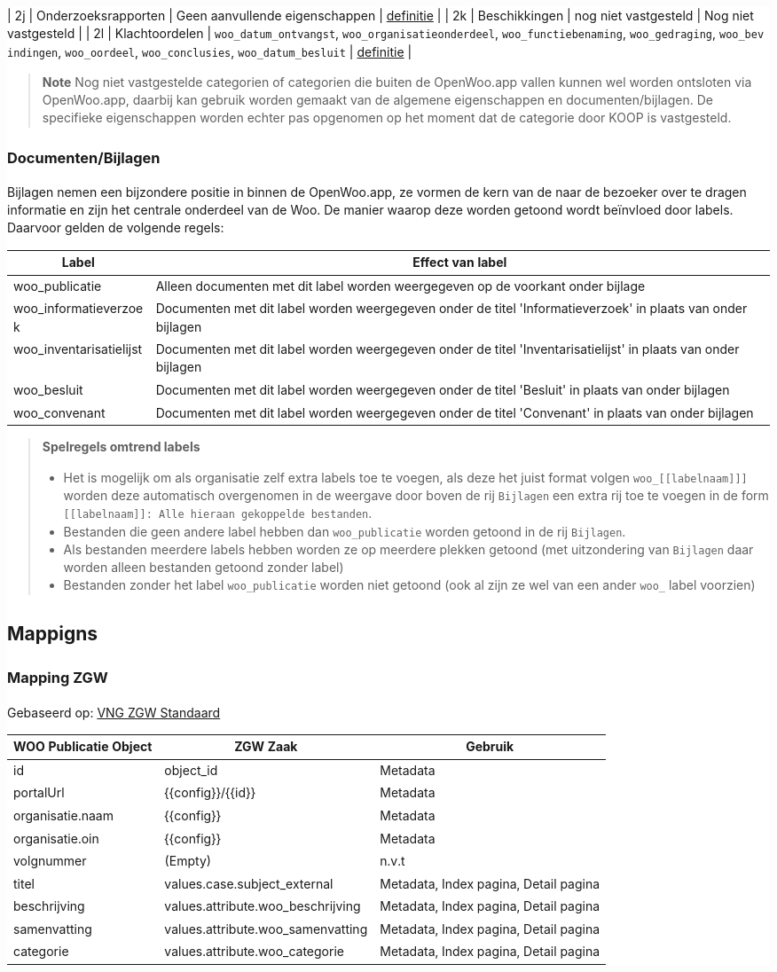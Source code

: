 | 2j        | Onderzoeksrapporten                          | Geen aanvullende eigenschappen                                                                                                                                     | [definitie](https://www.open-overheid.nl/onderwerpen/actieve-openbaarmaking/instrumenten-en-diensten/richtlijnen/2024/1/11/beslishulp-onderzoeksrapporten)                                              |
| 2k        | Beschikkingen                                | nog niet vastgesteld                                                                                                                                               | Nog niet vastgesteld                                                                                                                                                                                    |
| 2l        | Klachtoordelen                               | `woo_datum_ontvangst`, `woo_organisatieonderdeel`, `woo_functiebenaming`, `woo_gedraging`, `woo_bevindingen`, `woo_oordeel`, `woo_conclusies`, `woo_datum_besluit` | [definitie](https://www.open-overheid.nl/onderwerpen/actieve-openbaarmaking/instrumenten-en-diensten/richtlijnen/2024/2/16/werkdefinitie-klachtoordelen)                                                |

> **Note**
> Nog niet vastgestelde categorien of categorien die buiten de OpenWoo.app vallen kunnen wel worden ontsloten via OpenWoo.app, daarbij kan gebruik worden gemaakt van de algemene eigenschappen en documenten/bijlagen. De specifieke eigenschappen worden echter pas opgenomen op het moment dat de categorie door KOOP is vastgesteld.


### Documenten/Bijlagen
Bijlagen nemen een bijzondere positie in binnen de OpenWoo.app, ze vormen de kern van de naar de bezoeker over te dragen informatie en zijn het centrale onderdeel van de Woo. De manier waarop deze worden getoond wordt beïnvloed door labels. Daarvoor gelden de volgende regels:

| Label                   | Effect van label                                                                                              |
|-------------------------|---------------------------------------------------------------------------------------------------------------|
| woo_publicatie          | Alleen documenten met dit label worden weergegeven op de voorkant onder bijlage                               |
| woo_informatieverzoek   | Documenten met dit label worden weergegeven onder de titel 'Informatieverzoek' in plaats van onder bijlagen   |
| woo_inventarisatielijst | Documenten met dit label worden weergegeven onder de titel 'Inventarisatielijst' in plaats van onder bijlagen |
| woo_besluit             | Documenten met dit label worden weergegeven onder de titel 'Besluit' in plaats van onder bijlagen             |
| woo_convenant           | Documenten met dit label worden weergegeven onder de titel 'Convenant' in plaats van onder bijlagen           |

> **Spelregels omtrend labels**
>
> - Het is mogelijk om als organisatie zelf extra labels toe te voegen, als deze het juist format volgen `woo_[[labelnaam]]]` worden deze automatisch overgenomen in de weergave door boven de rij `Bijlagen` een extra rij toe te voegen in de form `[[labelnaam]]: Alle hieraan gekoppelde bestanden`.
> - Bestanden die geen andere label hebben dan `woo_publicatie` worden getoond in de rij `Bijlagen`. 
> - Als bestanden meerdere labels hebben worden ze op meerdere plekken getoond (met uitzondering van `Bijlagen` daar worden alleen bestanden getoond zonder label)
> - Bestanden zonder het label `woo_publicatie` worden niet getoond (ook al zijn ze wel van een ander `woo_` label voorzien)

## Mappigns

### Mapping ZGW

Gebaseerd op: [VNG ZGW Standaard](https://vng.nl/projecten/zaakgericht-werken-api)

| WOO Publicatie Object                       | ZGW Zaak                                         | Gebruik                               |
|---------------------------------------------|--------------------------------------------------|---------------------------------------|
| id                                          | object_id                                        | Metadata                              |
| portalUrl                                   | {{config}}/{{id}}                                | Metadata                              |
| organisatie.naam                            | {{config}}                                       | Metadata                              |
| organisatie.oin                             | {{config}}                                       | Metadata                              |
| volgnummer                                  | (Empty)                                          | n.v.t                                 |
| titel                                       | values.case.subject_external                     | Metadata, Index pagina, Detail pagina |
| beschrijving                                | values.attribute.woo_beschrijving                | Metadata, Index pagina, Detail pagina |
| samenvatting                                | values.attribute.woo_samenvatting                | Metadata, Index pagina, Detail pagina |
| categorie                                   | values.attribute.woo_categorie                   | Metadata, Index pagina, Detail pagina |
